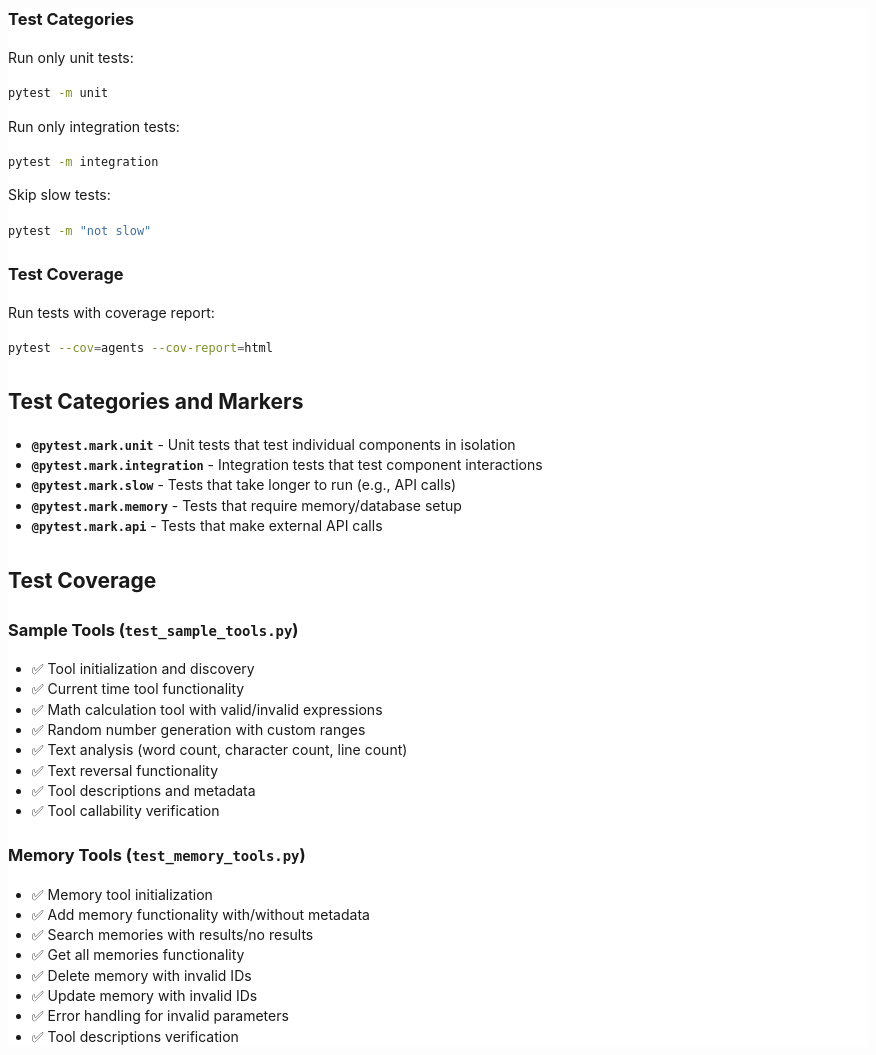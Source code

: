 ### Test Categories

Run only unit tests:
```bash
pytest -m unit
```

Run only integration tests:
```bash
pytest -m integration
```

Skip slow tests:
```bash
pytest -m "not slow"
```

### Test Coverage

Run tests with coverage report:
```bash
pytest --cov=agents --cov-report=html
```

## Test Categories and Markers

- **`@pytest.mark.unit`** - Unit tests that test individual components in isolation
- **`@pytest.mark.integration`** - Integration tests that test component interactions
- **`@pytest.mark.slow`** - Tests that take longer to run (e.g., API calls)
- **`@pytest.mark.memory`** - Tests that require memory/database setup
- **`@pytest.mark.api`** - Tests that make external API calls

## Test Coverage

### Sample Tools (`test_sample_tools.py`)
- ✅ Tool initialization and discovery
- ✅ Current time tool functionality
- ✅ Math calculation tool with valid/invalid expressions
- ✅ Random number generation with custom ranges
- ✅ Text analysis (word count, character count, line count)
- ✅ Text reversal functionality
- ✅ Tool descriptions and metadata
- ✅ Tool callability verification

### Memory Tools (`test_memory_tools.py`)
- ✅ Memory tool initialization
- ✅ Add memory functionality with/without metadata
- ✅ Search memories with results/no results
- ✅ Get all memories functionality
- ✅ Delete memory with invalid IDs
- ✅ Update memory with invalid IDs
- ✅ Error handling for invalid parameters
- ✅ Tool descriptions verification
